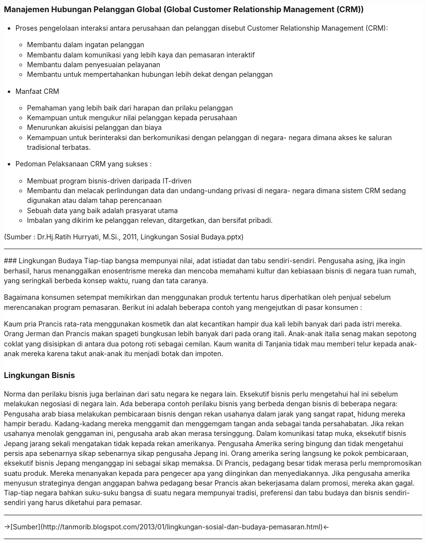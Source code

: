 ### Manajemen Hubungan Pelanggan Global (Global Customer Relationship Management (CRM))

* Proses pengelolaan interaksi antara perusahaan dan pelanggan disebut Customer Relationship Management (CRM):
	* Membantu dalam ingatan pelanggan
	* Membantu dalam komunikasi yang lebih kaya dan pemasaran interaktif
	* Membantu dalam penyesuaian pelayanan
	* Membantu untuk mempertahankan hubungan lebih dekat dengan pelanggan 

* Manfaat CRM
	* Pemahaman yang lebih baik dari harapan dan prilaku pelanggan
	* Kemampuan untuk mengukur nilai pelanggan kepada perusahaan
	* Menurunkan akuisisi pelanggan dan biaya
	* Kemampuan untuk berinteraksi dan berkomunikasi dengan pelanggan di negara- negara dimana akses ke saluran tradisional terbatas.

* Pedoman Pelaksanaan CRM yang sukses :
	* Membuat program bisnis-driven daripada IT-driven
	* Membantu dan melacak perlindungan data dan undang-undang privasi di negara- negara dimana sistem CRM sedang digunakan atau dalam tahap perencanaan
	* Sebuah data yang baik adalah prasyarat utama
	* Imbalan yang dikirim ke pelanggan relevan, ditargetkan, dan bersifat pribadi.

(Sumber : Dr.Hj.Ratih Hurryati, M.Si., 2011, Lingkungan Sosial Budaya.pptx)
<hr />
### Lingkungan Budaya
Tiap-tiap bangsa mempunyai nilai, adat istiadat dan tabu sendiri-sendiri. Pengusaha asing, jika ingin berhasil, harus menanggalkan enosentrisme mereka dan mencoba memahami kultur dan kebiasaan bisnis di negara tuan rumah, yang seringkali berbeda konsep waktu, ruang dan tata caranya.

Bagaimana konsumen setempat memikirkan dan menggunakan produk tertentu harus diperhatikan oleh penjual sebelum merencanakan program pemasaran. Berikut ini adalah beberapa contoh yang mengejutkan di pasar konsumen :

Kaum pria Prancis rata-rata menggunakan kosmetik dan alat kecantikan hampir dua kali lebih banyak dari pada istri mereka. Orang Jerman dan Prancis makan spageti bungkusan lebih banyak dari pada orang itali. Anak-anak italia senag makan sepotong coklat yang disisipkan di antara dua potong roti sebagai cemilan. Kaum wanita di Tanjania tidak mau memberi telur kepada anak-anak mereka karena takut anak-anak itu menjadi botak dan impoten.

### Lingkungan Bisnis
Norma dan perilaku bisnis juga berlainan dari satu negara ke negara lain. Eksekutif bisnis perlu mengetahui hal ini sebelum melakukan negosiasi di negara lain. Ada beberapa contoh perilaku bisnis yang berbeda dengan bisnis di beberapa negara:
Pengusaha arab biasa melakukan pembicaraan bisnis dengan rekan usahanya dalam jarak yang sangat rapat, hidung mereka hampir beradu. Kadang-kadang mereka menggamit dan menggemgam tangan anda sebagai tanda persahabatan. Jika rekan usahanya menolak genggaman ini, pengusaha arab akan merasa tersinggung.
Dalam komunikasi tatap muka, eksekutif bisnis Jepang jarang sekali mengatakan tidak kepada rekan amerikanya. Pengusaha Amerika sering bingung dan tidak mengetahui persis apa sebenarnya sikap sebenarnya sikap pengusaha Jepang ini. Orang amerika sering langsung ke pokok pembicaraan, eksekutif bisnis Jepang menganggap ini sebagai sikap memaksa.
Di Prancis, pedagang besar tidak merasa perlu mempromosikan suatu produk. Mereka menanyakan kepada para pengecer apa yang diinginkan dan menyediakannya. Jika pengusaha amerika menyusun strateginya dengan anggapan bahwa pedagang besar Prancis akan bekerjasama dalam promosi, mereka akan gagal.
Tiap-tiap negara bahkan suku-suku bangsa di suatu negara mempunyai tradisi, preferensi dan tabu budaya dan bisnis sendiri-sendiri yang harus diketahui para pemasar.
<hr />
->[Sumber](http://tanmorib.blogspot.com/2013/01/lingkungan-sosial-dan-budaya-pemasaran.html)<-
<hr />